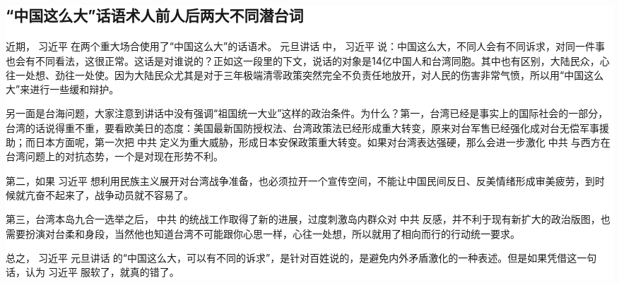  <h2>
  “中国这么大”话语术人前人后两大不同潜台词
 </h2>
 <p>
  近期，
  <ok href="/term/1063">
   习近平
  </ok>
  在两个重大场合使用了“中国这么大”的话语术。
  <ok href="/term/824709">
   元旦讲话
  </ok>
  中，
  <ok href="/term/1063">
   习近平
  </ok>
  说：中国这么大，不同人会有不同诉求，对同一件事也会有不同看法，这很正常。这话是对谁说的？正如这一段里的下文，说话的对象是14亿中国人和台湾同胞。其中也有区别，大陆民众，心往一处想、劲往一处使。因为大陆民众尤其是对于三年极端清零政策突然完全不负责任地放开，对人民的伤害非常气愤，所以用“中国这么大”来进行一些缓和辩护。
 </p>
 <p>
  另一面是台海问题，大家注意到讲话中没有强调“祖国统一大业”这样的政治条件。为什么？第一，台湾已经是事实上的国际社会的一部分，台湾的话说得重不重，要看欧美日的态度：美国最新国防授权法、台湾政策法已经形成重大转变，原来对台军售已经强化成对台无偿军事援助；而日本方面呢，第一次把
  <ok href="/term/1059">
   中共
  </ok>
  定义为重大威胁，形成日本安保政策重大转变。如果对台湾表达强硬，那么会进一步激化
  <ok href="/term/1059">
   中共
  </ok>
  与西方在台湾问题上的对抗态势，一个是对现在形势不利。
 </p>
 <p>
  第二，如果
  <ok href="/term/1063">
   习近平
  </ok>
  想利用民族主义展开对台湾战争准备，也必须拉开一个宣传空间，不能让中国民间反日、反美情绪形成审美疲劳，到时候就亢奋不起来了，战争动员就不容易了。
 </p>
 <p>
  第三，台湾本岛九合一选举之后，
  <ok href="/term/1059">
   中共
  </ok>
  的统战工作取得了新的进展，过度刺激岛内群众对
  <ok href="/term/1059">
   中共
  </ok>
  反感，并不利于现有新扩大的政治版图，也需要扮演对台柔和身段，当然他也知道台湾不可能跟你心思一样，心往一处想，所以就用了相向而行的行动统一要求。
 </p>
 <p>
  总之，
  <ok href="/term/1063">
   习近平
  </ok>
  <ok href="/term/824709">
   元旦讲话
  </ok>
  的“中国这么大，可以有不同的诉求”，是针对百姓说的，是避免内外矛盾激化的一种表述。但是如果凭借这一句话，认为
  <ok href="/term/1063">
   习近平
  </ok>
  服软了，就真的错了。
 </p>
 <p>